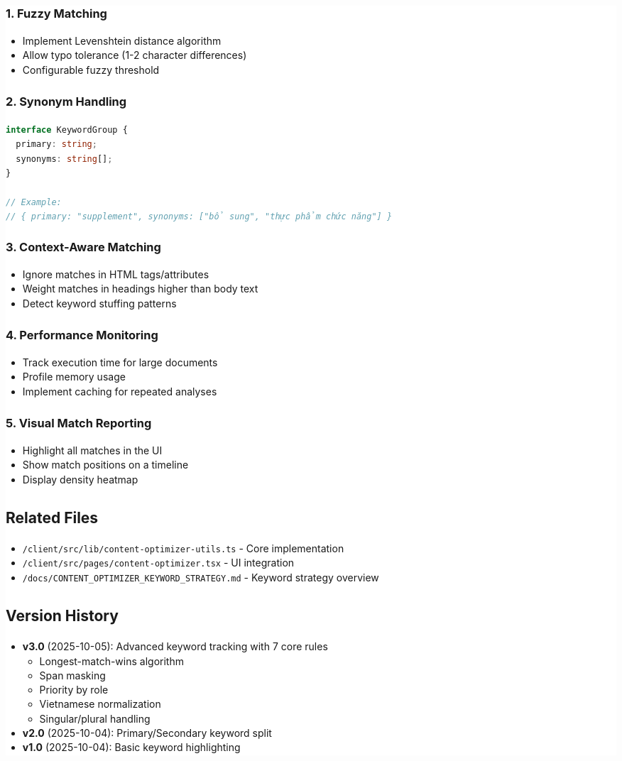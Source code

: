 ### 1. Fuzzy Matching
- Implement Levenshtein distance algorithm
- Allow typo tolerance (1-2 character differences)
- Configurable fuzzy threshold

### 2. Synonym Handling
```typescript
interface KeywordGroup {
  primary: string;
  synonyms: string[];
}

// Example:
// { primary: "supplement", synonyms: ["bổ sung", "thực phẩm chức năng"] }
```

### 3. Context-Aware Matching
- Ignore matches in HTML tags/attributes
- Weight matches in headings higher than body text
- Detect keyword stuffing patterns

### 4. Performance Monitoring
- Track execution time for large documents
- Profile memory usage
- Implement caching for repeated analyses

### 5. Visual Match Reporting
- Highlight all matches in the UI
- Show match positions on a timeline
- Display density heatmap

## Related Files

- `/client/src/lib/content-optimizer-utils.ts` - Core implementation
- `/client/src/pages/content-optimizer.tsx` - UI integration
- `/docs/CONTENT_OPTIMIZER_KEYWORD_STRATEGY.md` - Keyword strategy overview

## Version History

- **v3.0** (2025-10-05): Advanced keyword tracking with 7 core rules
  - Longest-match-wins algorithm
  - Span masking
  - Priority by role
  - Vietnamese normalization
  - Singular/plural handling
- **v2.0** (2025-10-04): Primary/Secondary keyword split
- **v1.0** (2025-10-04): Basic keyword highlighting
